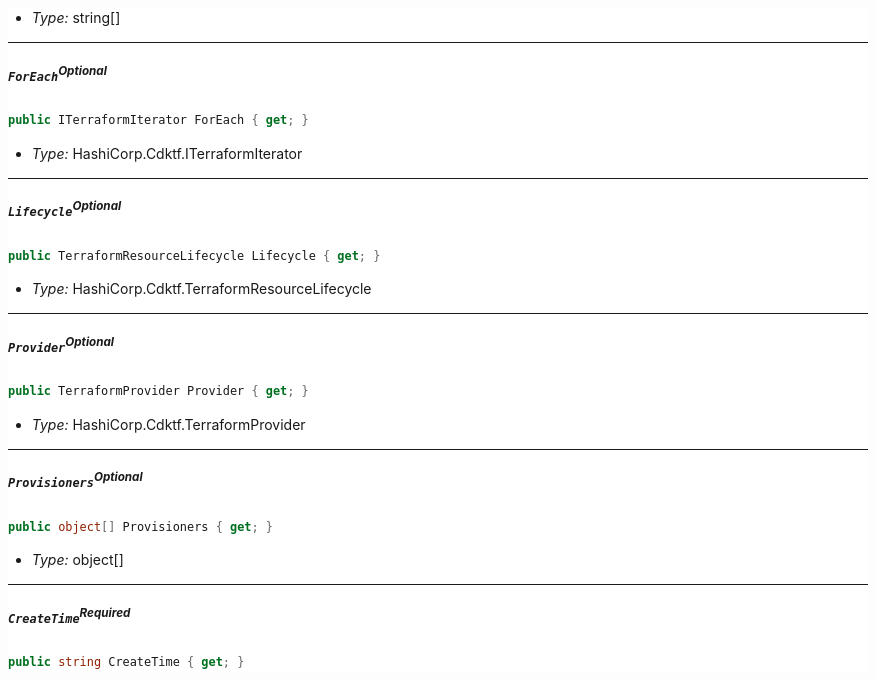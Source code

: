 - *Type:* string[]

---

##### `ForEach`<sup>Optional</sup> <a name="ForEach" id="@cdktf/provider-databricks.alertV2.AlertV2.property.forEach"></a>

```csharp
public ITerraformIterator ForEach { get; }
```

- *Type:* HashiCorp.Cdktf.ITerraformIterator

---

##### `Lifecycle`<sup>Optional</sup> <a name="Lifecycle" id="@cdktf/provider-databricks.alertV2.AlertV2.property.lifecycle"></a>

```csharp
public TerraformResourceLifecycle Lifecycle { get; }
```

- *Type:* HashiCorp.Cdktf.TerraformResourceLifecycle

---

##### `Provider`<sup>Optional</sup> <a name="Provider" id="@cdktf/provider-databricks.alertV2.AlertV2.property.provider"></a>

```csharp
public TerraformProvider Provider { get; }
```

- *Type:* HashiCorp.Cdktf.TerraformProvider

---

##### `Provisioners`<sup>Optional</sup> <a name="Provisioners" id="@cdktf/provider-databricks.alertV2.AlertV2.property.provisioners"></a>

```csharp
public object[] Provisioners { get; }
```

- *Type:* object[]

---

##### `CreateTime`<sup>Required</sup> <a name="CreateTime" id="@cdktf/provider-databricks.alertV2.AlertV2.property.createTime"></a>

```csharp
public string CreateTime { get; }
```
